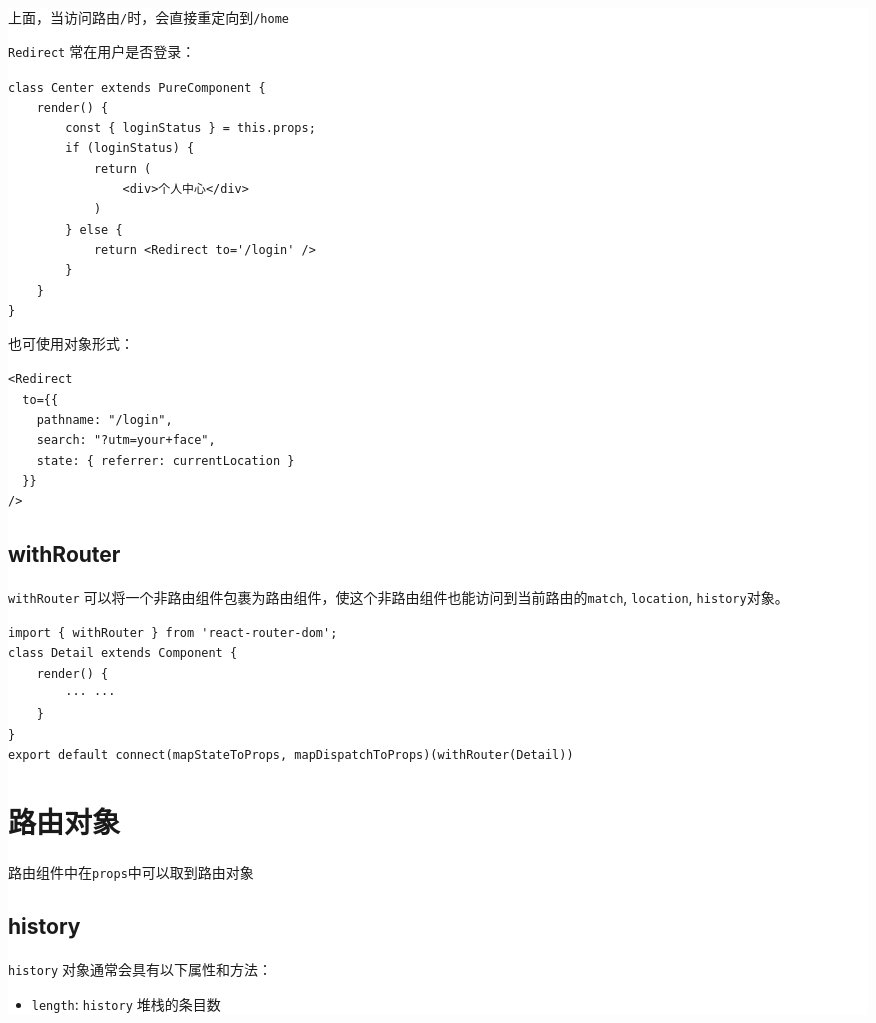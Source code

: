 上面，当访问路由`/`时，会直接重定向到`/home`

`Redirect` 常在用户是否登录：

```
class Center extends PureComponent {
    render() {
        const { loginStatus } = this.props;
        if (loginStatus) {
            return (
                <div>个人中心</div>
            )
        } else {
            return <Redirect to='/login' />
        }
    }
}
```
也可使用对象形式：
```
<Redirect
  to={{
    pathname: "/login",
    search: "?utm=your+face",
    state: { referrer: currentLocation }
  }}
/>
```

## withRouter

`withRouter` 可以将一个非路由组件包裹为路由组件，使这个非路由组件也能访问到当前路由的`match`, `location`, `history`对象。

```
import { withRouter } from 'react-router-dom';
class Detail extends Component {
    render() {
        ··· ···
    } 
}
export default connect(mapStateToProps, mapDispatchToProps)(withRouter(Detail))
```

# 路由对象

路由组件中在`props`中可以取到路由对象

## history

`history` 对象通常会具有以下属性和方法：

- `length`: `history` 堆栈的条目数
